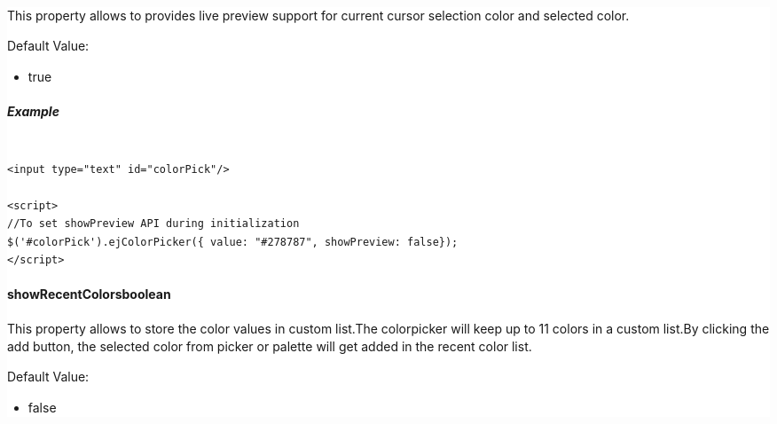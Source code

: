 






This property allows to provides live preview support for current cursor selection color and selected color.




Default Value:






* true








##### Example

<pre class="prettyprint">
<code>   
&lt;input type="text" id="colorPick"/&gt; 
 
&lt;script&gt;
//To set showPreview API during initialization
$('#colorPick').ejColorPicker({ value: "#278787", showPreview: false});
&lt;/script&gt;</code>
</pre>






#### showRecentColors<span class="type-signature type boolean">boolean</span>








This property allows to store the color values in custom list.The colorpicker will keep up to 11 colors in a custom list.By clicking the add button, the selected color from picker or palette will get added in the recent color list.




Default Value:






* false



